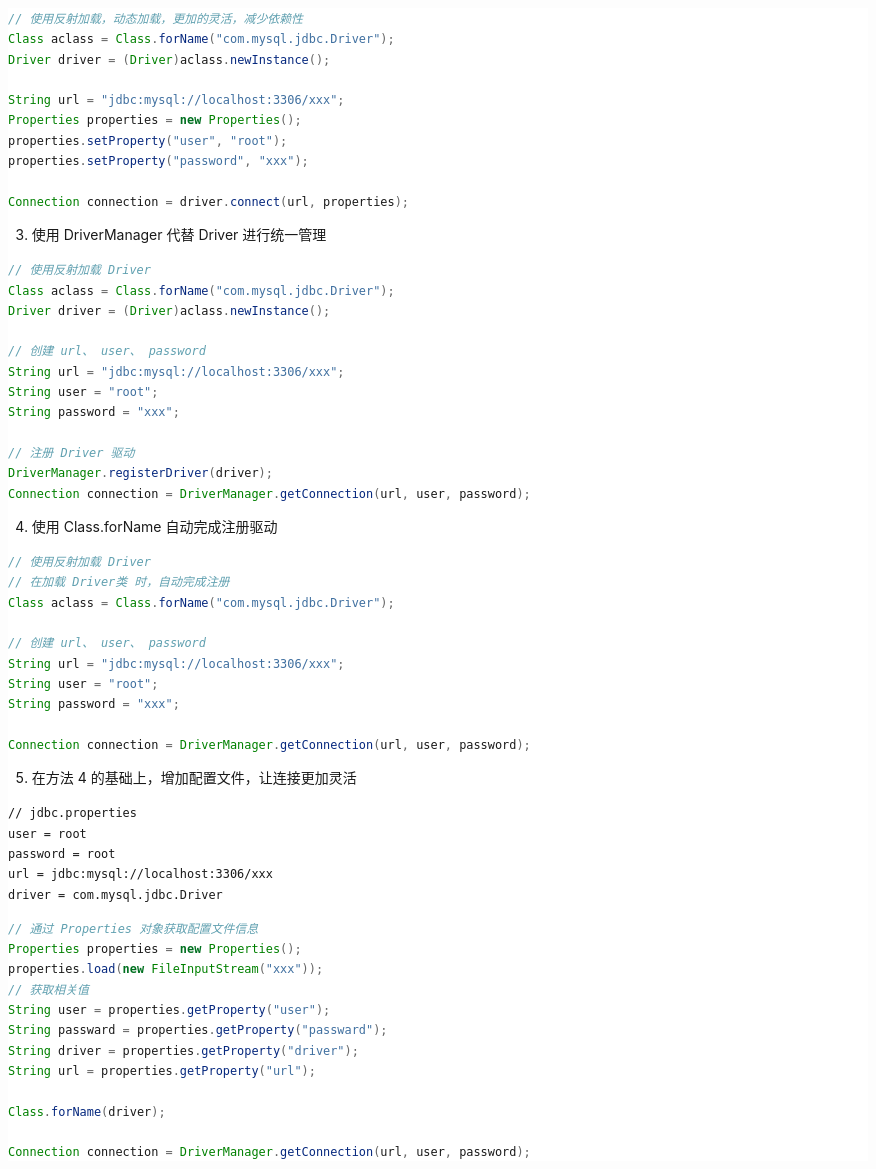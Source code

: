 ```java
// 使用反射加载，动态加载，更加的灵活，减少依赖性
Class aclass = Class.forName("com.mysql.jdbc.Driver");
Driver driver = (Driver)aclass.newInstance();

String url = "jdbc:mysql://localhost:3306/xxx";
Properties properties = new Properties();
properties.setProperty("user", "root");
properties.setProperty("password", "xxx");

Connection connection = driver.connect(url, properties);
```

3. 使用 DriverManager 代替 Driver 进行统一管理

```java
// 使用反射加载 Driver
Class aclass = Class.forName("com.mysql.jdbc.Driver");
Driver driver = (Driver)aclass.newInstance();

// 创建 url、 user、 password
String url = "jdbc:mysql://localhost:3306/xxx";
String user = "root";
String password = "xxx";

// 注册 Driver 驱动
DriverManager.registerDriver(driver);
Connection connection = DriverManager.getConnection(url, user, password);
```

4. 使用 Class.forName 自动完成注册驱动

```java
// 使用反射加载 Driver
// 在加载 Driver类 时，自动完成注册
Class aclass = Class.forName("com.mysql.jdbc.Driver");

// 创建 url、 user、 password
String url = "jdbc:mysql://localhost:3306/xxx";
String user = "root";
String password = "xxx";

Connection connection = DriverManager.getConnection(url, user, password);
```

5. 在方法 4 的基础上，增加配置文件，让连接更加灵活

```properties
// jdbc.properties
user = root
password = root
url = jdbc:mysql://localhost:3306/xxx
driver = com.mysql.jdbc.Driver
```

```java
// 通过 Properties 对象获取配置文件信息
Properties properties = new Properties();
properties.load(new FileInputStream("xxx"));
// 获取相关值
String user = properties.getProperty("user");
String passward = properties.getProperty("passward");
String driver = properties.getProperty("driver");
String url = properties.getProperty("url");

Class.forName(driver);

Connection connection = DriverManager.getConnection(url, user, password);
```